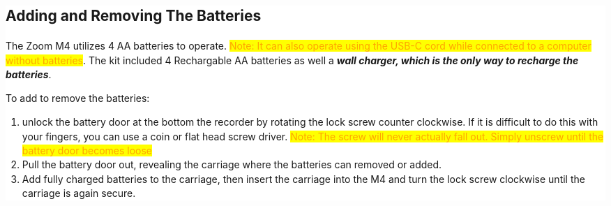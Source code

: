 </div>

## Adding and Removing The Batteries

The Zoom M4 utilizes 4 AA batteries to operate. <mark style="color:orange;">Note: It can also operate using the USB-C cord while connected to a computer without batteries</mark>. The kit included 4 Rechargable AA batteries as well a _**wall charger, which is the only way to recharge the batteries**_.&#x20;

To add to remove the batteries:

1. unlock the battery door at the bottom the recorder by rotating the lock screw counter clockwise. If it is difficult to do this with your fingers, you can use a coin or flat head screw driver. <mark style="color:orange;">Note: The screw will never actually fall out. Simply unscrew until the battery door becomes loose</mark>
2. Pull the battery door out, revealing the carriage where the batteries can removed or added.&#x20;
3. Add fully charged batteries to the carriage, then insert the carriage into the M4 and turn the lock screw clockwise until the carriage is again secure.

<div>
